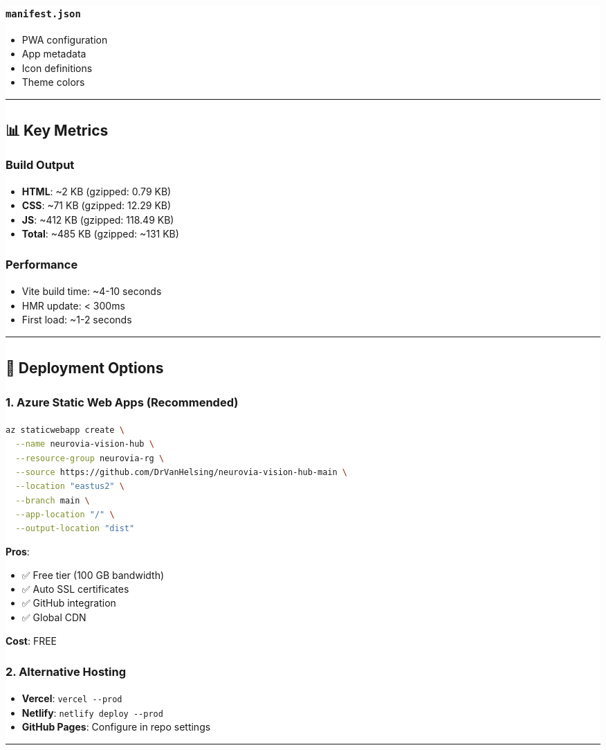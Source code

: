 ### `manifest.json`
- PWA configuration
- App metadata
- Icon definitions
- Theme colors

---

## 📊 Key Metrics

### Build Output
- **HTML**: ~2 KB (gzipped: 0.79 KB)
- **CSS**: ~71 KB (gzipped: 12.29 KB)
- **JS**: ~412 KB (gzipped: 118.49 KB)
- **Total**: ~485 KB (gzipped: ~131 KB)

### Performance
- Vite build time: ~4-10 seconds
- HMR update: < 300ms
- First load: ~1-2 seconds

---

## 🚀 Deployment Options

### 1. Azure Static Web Apps (Recommended)
```bash
az staticwebapp create \
  --name neurovia-vision-hub \
  --resource-group neurovia-rg \
  --source https://github.com/DrVanHelsing/neurovia-vision-hub-main \
  --location "eastus2" \
  --branch main \
  --app-location "/" \
  --output-location "dist"
```

**Pros**:
- ✅ Free tier (100 GB bandwidth)
- ✅ Auto SSL certificates
- ✅ GitHub integration
- ✅ Global CDN

**Cost**: FREE

### 2. Alternative Hosting
- **Vercel**: `vercel --prod`
- **Netlify**: `netlify deploy --prod`
- **GitHub Pages**: Configure in repo settings

---